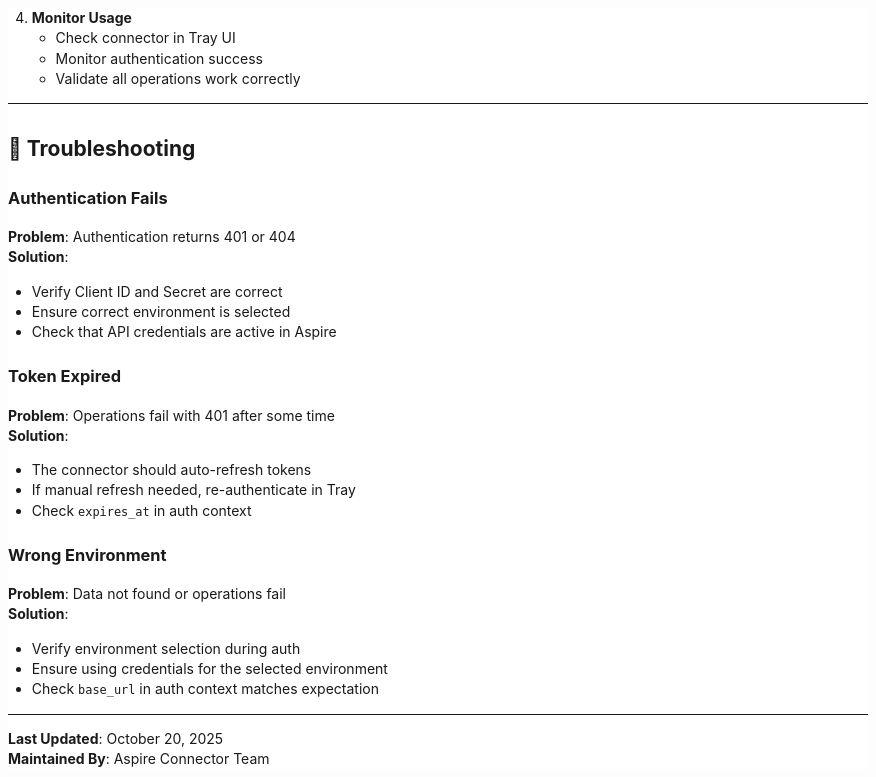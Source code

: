 4. **Monitor Usage**
   - Check connector in Tray UI
   - Monitor authentication success
   - Validate all operations work correctly

---

## 🐛 Troubleshooting

### Authentication Fails

**Problem**: Authentication returns 401 or 404  
**Solution**: 
- Verify Client ID and Secret are correct
- Ensure correct environment is selected
- Check that API credentials are active in Aspire

### Token Expired

**Problem**: Operations fail with 401 after some time  
**Solution**:
- The connector should auto-refresh tokens
- If manual refresh needed, re-authenticate in Tray
- Check `expires_at` in auth context

### Wrong Environment

**Problem**: Data not found or operations fail  
**Solution**:
- Verify environment selection during auth
- Ensure using credentials for the selected environment
- Check `base_url` in auth context matches expectation

---

**Last Updated**: October 20, 2025  
**Maintained By**: Aspire Connector Team


